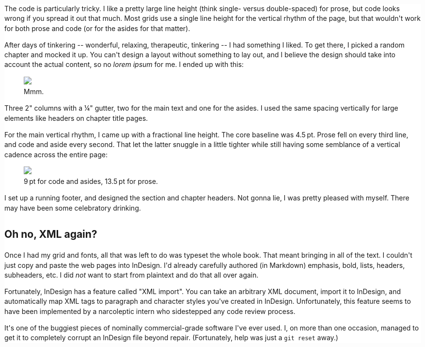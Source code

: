 [assert]: http://gameprogrammingpatterns.com/singleton.html#to-limit-a-class-to-a-single-instance

The code is particularly tricky. I like a pretty large line height (think
single- versus double-spaced) for prose, but code looks wrong if you spread it
out that much. Most grids use a single line height for the vertical rhythm of
the page, but that wouldn't work for both prose and code (or for the asides for
that matter).

After days of tinkering -- wonderful, relaxing, therapeutic, tinkering -- I had
something I liked. To get there, I picked a random chapter and mocked it up. You
can't design a layout without something to lay out, and I believe the design
should take into account the actual content, so no *lorem ipsum* for me. I ended
up with this:

<figure>
  <img class="framed" src="/image/2014/11/grid.png">
  <figcaption>Mmm.</figcaption>
</figure>

Three 2&quot; columns with a &frac14;&quot; gutter, two for the main text and
one for the asides. I used the same spacing vertically for large elements like
headers on chapter title pages.

For the main vertical rhythm, I came up with a fractional line height. The core
baseline was 4.5&thinsp;pt. Prose fell on every third line, and code and aside
every second. That let the latter snuggle in a little tighter while still having
some semblance of a vertical cadence across the entire page:

<figure>
  <img class="framed" src="/image/2014/11/lines.png">
  <figcaption>9&thinsp;pt for code and asides, 13.5&thinsp;pt for
  prose.</figcaption>
</figure>

I set up a running footer, and designed the section and chapter headers. Not
gonna lie, I was pretty pleased with myself. There may have been some
celebratory drinking.

## Oh no, XML again?

Once I had my grid and fonts, all that was left to do was typeset the whole
book. That meant bringing in all of the text. I couldn't just copy and paste the
web pages into InDesign. I'd already carefully authored (in Markdown) emphasis,
bold, lists, headers, subheaders, etc. I did *not* want to start from plaintext
and do that all over again.

Fortunately, InDesign has a feature called "XML import". You can take an
arbitrary XML document, import it to InDesign, and automatically map XML tags to
paragraph and character styles you've created in InDesign. Unfortunately, this
feature seems to have been implemented by a narcoleptic intern who sidestepped
any code review process.

It's one of the buggiest pieces of nominally commercial-grade software I've ever
used. I, on more than one occasion, managed to get it to completely corrupt an
InDesign file beyond repair. (Fortunately, help was just a `git reset` away.)


[book post]: /2014/04/22/zero-to-95688-how-i-wrote-game-programming-patterns/
[gpp]: http://gameprogrammingpatterns.com/
[contents]: http://gameprogrammingpatterns.com/contents.html
[tweet]: https://twitter.com/munificentbob/status/458811197966409728
[g plus]: https://plus.google.com/100798142896685420545/posts/HJ3J368V6Mp
[reddit]: http://www.reddit.com/r/programming/comments/23qnnc/i_finished_writing_my_free_book_on_game/
[bugs]: https://github.com/munificent/game-programming-patterns/issues?q=is%3Aissue+is%3Aclosed
[md]: https://github.com/munificent/game-programming-patterns/tree/master/book
[format]: https://github.com/munificent/game-programming-patterns/blob/master/script/format.py
[epub]: http://idpf.org/epub
[epub validator]: http://validator.idpf.org/
[createspace]: https://www.createspace.com/
[trims]: https://www.createspace.com/Special/Pop/book_trimsizes-pagecount.html
[google web fonts]: https://www.google.com/fonts
[garamond]: https://www.google.com/fonts/specimen/EB+Garamond
[vollkorn]: https://www.google.com/fonts/specimen/Vollkorn
[domine]: https://www.google.com/fonts/specimen/Domine
[x-height]: http://www.typographydeconstructed.com/x-height/
[bowls]: http://www.typographydeconstructed.com/bowl/
[old style]: http://www.fonts.com/content/learning/fontology/level-1/type-families/oldstyle
[coaster]: https://www.youtube.com/watch?v=PGRgXWsL-_Y
[pugs]: https://www.youtube.com/watch?v=OmX1V6_gukY
[grid system]: http://www.amazon.com/Systems-Graphic-Systeme-Visuele-Gestaltung/dp/3721201450
[intro]: http://gameprogrammingpatterns.com/introduction.html
[knuth]: https://www.tug.org/TUGboat/tb21-3/tb68fine.pdf
[widows and orphans]: http://en.wikipedia.org/wiki/Widows_and_orphans
[log]: https://github.com/munificent/game-programming-patterns/blob/60a4f3ebf49d7c24aa8ffc3100d48d0e2486039f/note/log.txt#L39-L92
[acknowledgements]: http://gameprogrammingpatterns.com/acknowledgements.html
[bowker]: https://www.myidentifiers.com/
[print]: http://www.amazon.com/dp/0990582906
[kindle]: http://www.amazon.com/dp/B00P5URD96
[smash]: https://www.smashwords.com/books/view/489921